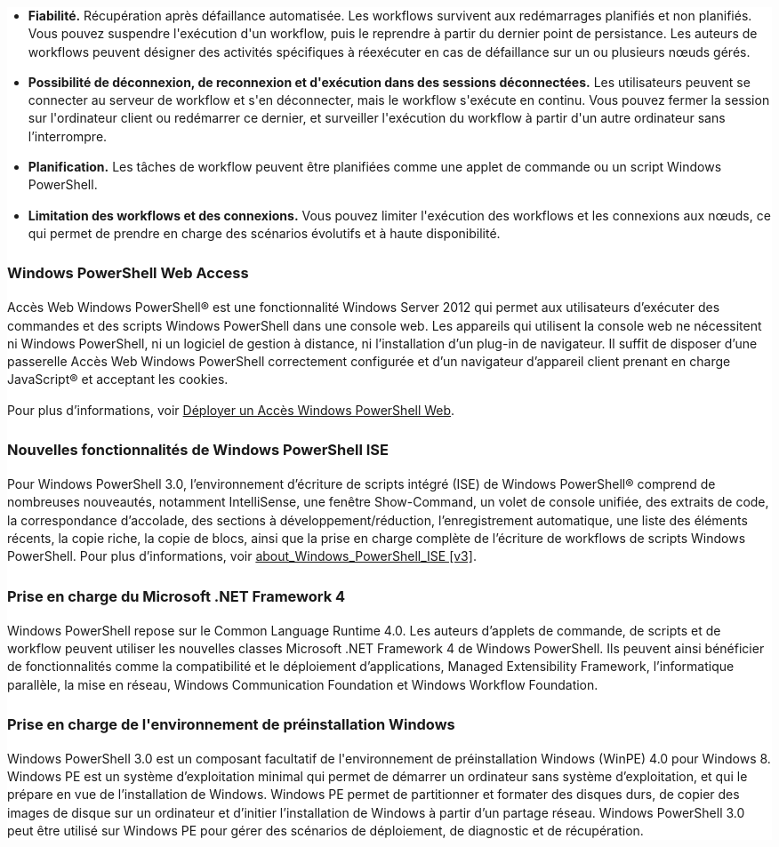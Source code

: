 -   **Fiabilité.** Récupération après défaillance automatisée. Les workflows survivent aux redémarrages planifiés et non planifiés. Vous pouvez suspendre l'exécution d'un workflow, puis le reprendre à partir du dernier point de persistance. Les auteurs de workflows peuvent désigner des activités spécifiques à réexécuter en cas de défaillance sur un ou plusieurs nœuds gérés.

-   **Possibilité de déconnexion, de reconnexion et d'exécution dans des sessions déconnectées.** Les utilisateurs peuvent se connecter au serveur de workflow et s'en déconnecter, mais le workflow s'exécute en continu. Vous pouvez fermer la session sur l'ordinateur client ou redémarrer ce dernier, et surveiller l'exécution du workflow à partir d'un autre ordinateur sans l’interrompre.

-   **Planification.** Les tâches de workflow peuvent être planifiées comme une applet de commande ou un script Windows PowerShell.

-   **Limitation des workflows et des connexions.** Vous pouvez limiter l'exécution des workflows et les connexions aux nœuds, ce qui permet de prendre en charge des scénarios évolutifs et à haute disponibilité.

### <a name="BKMK_WebAccess"></a>Windows PowerShell Web Access
Accès Web Windows PowerShell® est une fonctionnalité Windows Server 2012 qui permet aux utilisateurs d’exécuter des commandes et des scripts Windows PowerShell dans une console web. Les appareils qui utilisent la console web ne nécessitent ni Windows PowerShell, ni un logiciel de gestion à distance, ni l’installation d’un plug-in de navigateur. Il suffit de disposer d’une passerelle Accès Web Windows PowerShell correctement configurée et d’un navigateur d’appareil client prenant en charge JavaScript® et acceptant les cookies.

Pour plus d’informations, voir [Déployer un Accès Windows PowerShell Web](http://go.microsoft.com/fwlink/p/?LinkID=221050).

### <a name="BKMK_ISE"></a>Nouvelles fonctionnalités de Windows PowerShell ISE
Pour Windows PowerShell 3.0, l’environnement d’écriture de scripts intégré (ISE) de Windows PowerShell® comprend de nombreuses nouveautés, notamment IntelliSense, une fenêtre Show-Command, un volet de console unifiée, des extraits de code, la correspondance d’accolade, des sections à développement/réduction, l’enregistrement automatique, une liste des éléments récents, la copie riche, la copie de blocs, ainsi que la prise en charge complète de l’écriture de workflows de scripts Windows PowerShell. Pour plus d’informations, voir [about_Windows_PowerShell_ISE [v3]](https://technet.microsoft.com/en-us/library/dfa54d47-60c6-4fff-8197-c747e8d411bb).

### <a name="BKMK_NET4"></a>Prise en charge du Microsoft .NET Framework 4
Windows PowerShell repose sur le Common Language Runtime 4.0. Les auteurs d’applets de commande, de scripts et de workflow peuvent utiliser les nouvelles classes Microsoft .NET Framework 4 de Windows PowerShell. Ils peuvent ainsi bénéficier de fonctionnalités comme la compatibilité et le déploiement d’applications, Managed Extensibility Framework, l’informatique parallèle, la mise en réseau, Windows Communication Foundation et Windows Workflow Foundation.

### <a name="BKMK_WinPE"></a>Prise en charge de l'environnement de préinstallation Windows
Windows PowerShell 3.0 est un composant facultatif de l'environnement de préinstallation Windows (WinPE) 4.0 pour Windows 8. Windows PE est un système d’exploitation minimal qui permet de démarrer un ordinateur sans système d’exploitation, et qui le prépare en vue de l’installation de Windows. Windows PE permet de partitionner et formater des disques durs, de copier des images de disque sur un ordinateur et d’initier l’installation de Windows à partir d’un partage réseau. Windows PowerShell 3.0 peut être utilisé sur Windows PE pour gérer des scénarios de déploiement, de diagnostic et de récupération.
